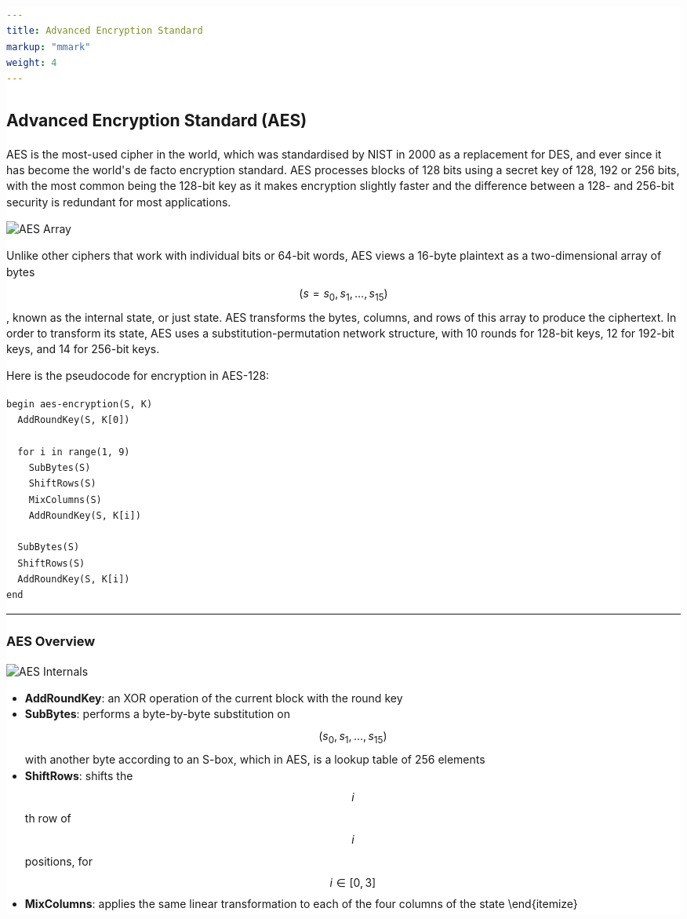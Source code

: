 ```yaml
---
title: Advanced Encryption Standard
markup: "mmark"
weight: 4
---
```


## Advanced Encryption Standard (AES)
AES is the most-used cipher in the world, which was standardised by NIST in 2000 as a replacement for DES, and ever since it has become the world's de facto encryption standard. AES processes blocks of 128 bits using a secret key of 128, 192 or 256 bits, with the most common being the 128-bit key as it makes encryption slightly faster and the difference between a 128- and 256-bit security is redundant for most applications.

![AES Array](/docs/figures/aes-array.png)

Unlike other ciphers that work with individual bits or 64-bit words, AES views a 16-byte plaintext as a two-dimensional array of bytes $$(s = s_0, s_1, \dots, s_{15})$$, known as the internal state, or just state. AES transforms the bytes, columns, and rows of this array to produce the ciphertext. In order to transform its state, AES uses a substitution-permutation network structure, with 10 rounds for 128-bit keys, 12 for 192-bit keys, and 14 for 256-bit keys.

Here is the pseudocode for encryption in AES-128:
```
begin aes-encryption(S, K)
  AddRoundKey(S, K[0])
	
  for i in range(1, 9)
    SubBytes(S)
    ShiftRows(S)
    MixColumns(S)
    AddRoundKey(S, K[i])
		
  SubBytes(S)
  ShiftRows(S)
  AddRoundKey(S, K[i])
end
```

-----

### AES Overview
![AES Internals](/docs/figures/aes-internals.png)

- **AddRoundKey**: an XOR operation of the current block with the round key
- **SubBytes**: performs a byte-by-byte substitution on $$(s_0, s_1, \dots, s_{15})$$ with another byte according to an S-box, which in AES, is a lookup table of 256 elements
- **ShiftRows**: shifts the $$i$$th row of $$i$$ positions, for $$i \in [0, 3]$$
- **MixColumns**: applies the same linear transformation to each of the four columns of the state
\end{itemize}
